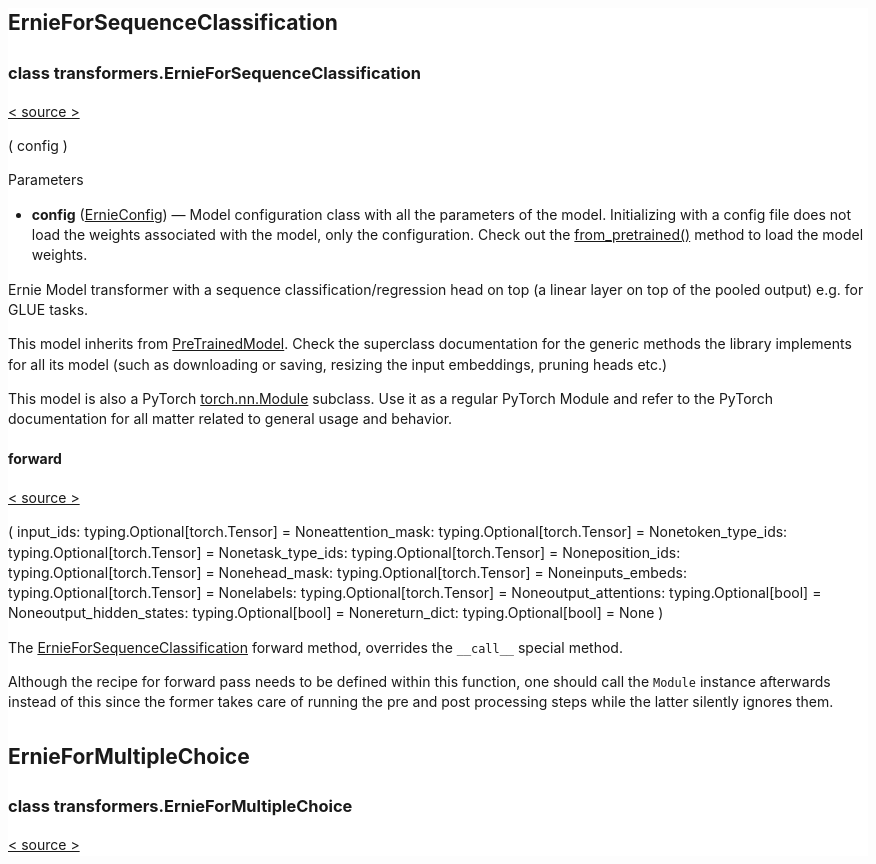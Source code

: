 ## ErnieForSequenceClassification

### class transformers.ErnieForSequenceClassification

[< source \>](https://github.com/huggingface/transformers/blob/v4.34.0/src/transformers/models/ernie/modeling_ernie.py#L1470)

( config )

Parameters

-   **config** ([ErnieConfig](/docs/transformers/v4.34.0/en/model_doc/ernie#transformers.ErnieConfig)) — Model configuration class with all the parameters of the model. Initializing with a config file does not load the weights associated with the model, only the configuration. Check out the [from\_pretrained()](/docs/transformers/v4.34.0/en/main_classes/model#transformers.PreTrainedModel.from_pretrained) method to load the model weights.

Ernie Model transformer with a sequence classification/regression head on top (a linear layer on top of the pooled output) e.g. for GLUE tasks.

This model inherits from [PreTrainedModel](/docs/transformers/v4.34.0/en/main_classes/model#transformers.PreTrainedModel). Check the superclass documentation for the generic methods the library implements for all its model (such as downloading or saving, resizing the input embeddings, pruning heads etc.)

This model is also a PyTorch [torch.nn.Module](https://pytorch.org/docs/stable/nn.html#torch.nn.Module) subclass. Use it as a regular PyTorch Module and refer to the PyTorch documentation for all matter related to general usage and behavior.

#### forward

[< source \>](https://github.com/huggingface/transformers/blob/v4.34.0/src/transformers/models/ernie/modeling_ernie.py#L1487)

( input\_ids: typing.Optional\[torch.Tensor\] = Noneattention\_mask: typing.Optional\[torch.Tensor\] = Nonetoken\_type\_ids: typing.Optional\[torch.Tensor\] = Nonetask\_type\_ids: typing.Optional\[torch.Tensor\] = Noneposition\_ids: typing.Optional\[torch.Tensor\] = Nonehead\_mask: typing.Optional\[torch.Tensor\] = Noneinputs\_embeds: typing.Optional\[torch.Tensor\] = Nonelabels: typing.Optional\[torch.Tensor\] = Noneoutput\_attentions: typing.Optional\[bool\] = Noneoutput\_hidden\_states: typing.Optional\[bool\] = Nonereturn\_dict: typing.Optional\[bool\] = None )

The [ErnieForSequenceClassification](/docs/transformers/v4.34.0/en/model_doc/ernie#transformers.ErnieForSequenceClassification) forward method, overrides the `__call__` special method.

Although the recipe for forward pass needs to be defined within this function, one should call the `Module` instance afterwards instead of this since the former takes care of running the pre and post processing steps while the latter silently ignores them.

## ErnieForMultipleChoice

### class transformers.ErnieForMultipleChoice

[< source \>](https://github.com/huggingface/transformers/blob/v4.34.0/src/transformers/models/ernie/modeling_ernie.py#L1569)
